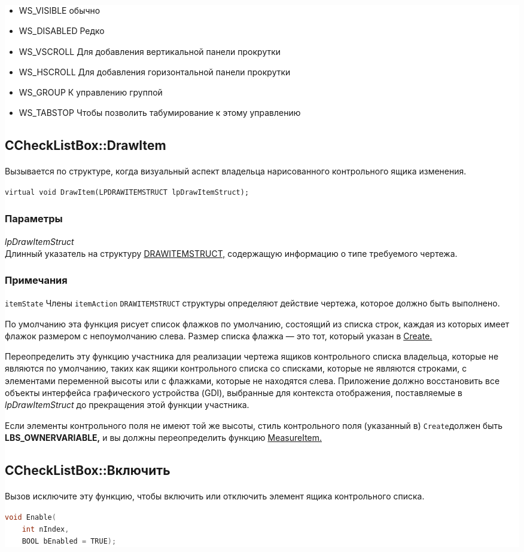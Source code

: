 - WS_VISIBLE обычно

- WS_DISABLED Редко

- WS_VSCROLL Для добавления вертикальной панели прокрутки

- WS_HSCROLL Для добавления горизонтальной панели прокрутки

- WS_GROUP К управлению группой

- WS_TABSTOP Чтобы позволить табумирование к этому управлению

## <a name="cchecklistboxdrawitem"></a><a name="drawitem"></a>CCheckListBox::DrawItem

Вызывается по структуре, когда визуальный аспект владельца нарисованного контрольного ящика изменения.

```
virtual void DrawItem(LPDRAWITEMSTRUCT lpDrawItemStruct);
```

### <a name="parameters"></a>Параметры

*lpDrawItemStruct*<br/>
Длинный указатель на структуру [DRAWITEMSTRUCT,](/windows/win32/api/winuser/ns-winuser-drawitemstruct) содержащую информацию о типе требуемого чертежа.

### <a name="remarks"></a>Примечания

`itemState` Члены `itemAction` `DRAWITEMSTRUCT` структуры определяют действие чертежа, которое должно быть выполнено.

По умолчанию эта функция рисует список флажков по умолчанию, состоящий из списка строк, каждая из которых имеет флажок размером с непоумолчанию слева. Размер списка флажка — это тот, который указан в [Create.](#create)

Переопределить эту функцию участника для реализации чертежа ящиков контрольного списка владельца, которые не являются по умолчанию, таких как ящики контрольного списка со списками, которые не являются строками, с элементами переменной высоты или с флажками, которые не находятся слева. Приложение должно восстановить все объекты интерфейса графического устройства (GDI), выбранные для контекста отображения, поставляемые в *lpDrawItemStruct* до прекращения этой функции участника.

Если элементы контрольного поля не имеют той же высоты, стиль контрольного поля (указанный в) `Create`должен быть **LBS_OWNERVARIABLE,** и вы должны переопределить функцию [MeasureItem.](#measureitem)

## <a name="cchecklistboxenable"></a><a name="enable"></a>CCheckListBox::Включить

Вызов исключите эту функцию, чтобы включить или отключить элемент ящика контрольного списка.

```cpp
void Enable(
    int nIndex,
    BOOL bEnabled = TRUE);
```
